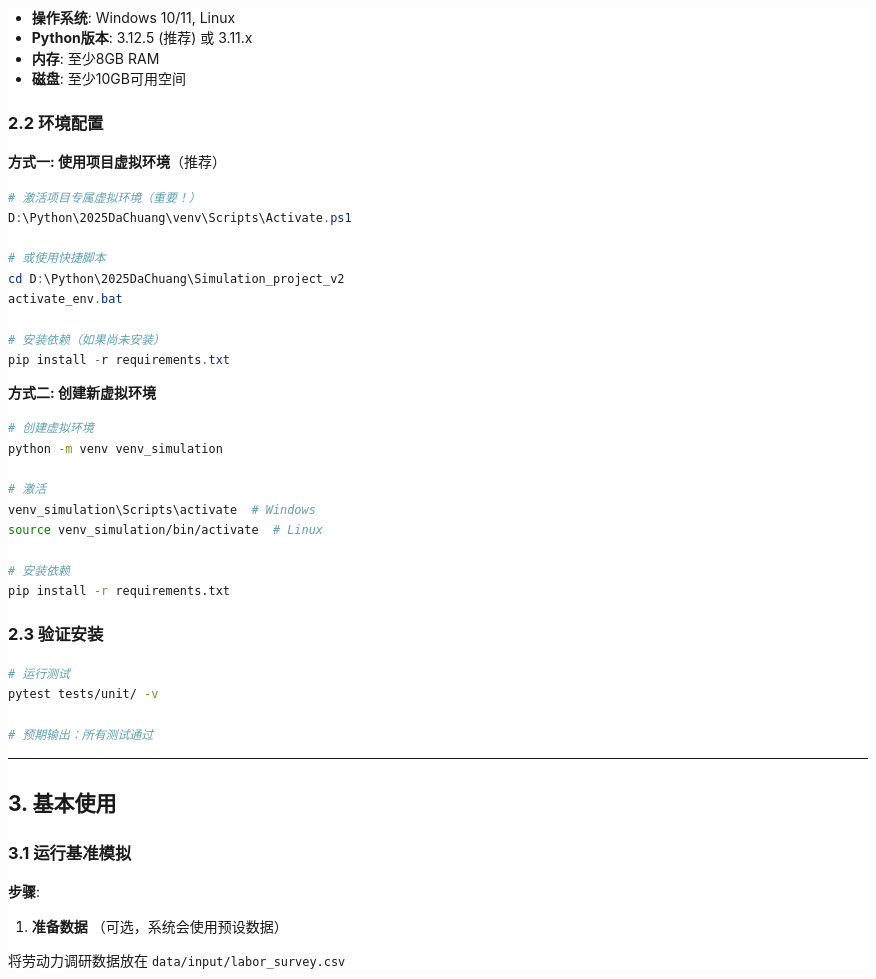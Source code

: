 - **操作系统**: Windows 10/11, Linux
- **Python版本**: 3.12.5 (推荐) 或 3.11.x
- **内存**: 至少8GB RAM
- **磁盘**: 至少10GB可用空间

### 2.2 环境配置

**方式一: 使用项目虚拟环境**（推荐）

```powershell
# 激活项目专属虚拟环境（重要！）
D:\Python\2025DaChuang\venv\Scripts\Activate.ps1

# 或使用快捷脚本
cd D:\Python\2025DaChuang\Simulation_project_v2
activate_env.bat

# 安装依赖（如果尚未安装）
pip install -r requirements.txt
```

**方式二: 创建新虚拟环境**

```bash
# 创建虚拟环境
python -m venv venv_simulation

# 激活
venv_simulation\Scripts\activate  # Windows
source venv_simulation/bin/activate  # Linux

# 安装依赖
pip install -r requirements.txt
```

### 2.3 验证安装

```bash
# 运行测试
pytest tests/unit/ -v

# 预期输出：所有测试通过
```

---

## 3. 基本使用

### 3.1 运行基准模拟

**步骤**:

1. **准备数据** （可选，系统会使用预设数据）

将劳动力调研数据放在 `data/input/labor_survey.csv`
